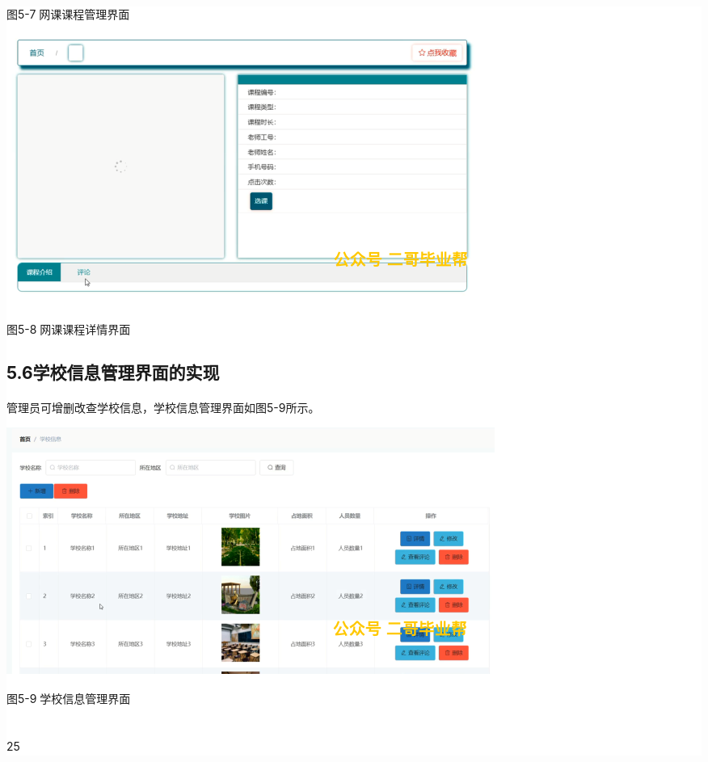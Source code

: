 图5-7  网课课程管理界面

![](/images/0200ssm/ssm276/blog.019.png)

图5-8  网课课程详情界面
## 5.6学校信息管理界面的实现
管理员可增删改查学校信息，学校信息管理界面如图5-9所示。

![](/images/0200ssm/ssm276/blog.020.png)

图5-9  学校信息管理界面
#
25
# 










